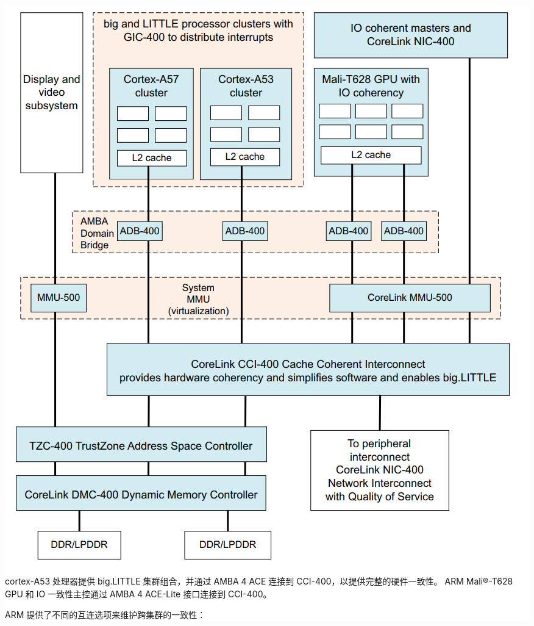 ![image-20220430192308808](pictures/armv8_overview/image-20220430192308808.png)

cortex-A53 处理器提供 big.LITTLE 集群组合，并通过 AMBA 4 ACE 连接到 CCI-400，以提供完整的硬件一致性。 ARM Mali®-T628 GPU 和 IO 一致性主控通过 AMBA 4 ACE-Lite 接口连接到 CCI-400。

ARM 提供了不同的互连选项来维护跨集群的一致性：
